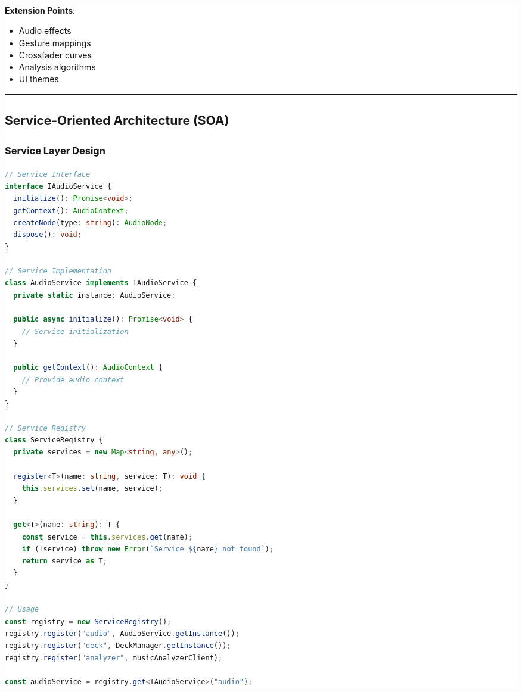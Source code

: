 **Extension Points**:

- Audio effects
- Gesture mappings
- Crossfader curves
- Analysis algorithms
- UI themes

---

## Service-Oriented Architecture (SOA)

### Service Layer Design

```typescript
// Service Interface
interface IAudioService {
  initialize(): Promise<void>;
  getContext(): AudioContext;
  createNode(type: string): AudioNode;
  dispose(): void;
}

// Service Implementation
class AudioService implements IAudioService {
  private static instance: AudioService;

  public async initialize(): Promise<void> {
    // Service initialization
  }

  public getContext(): AudioContext {
    // Provide audio context
  }
}

// Service Registry
class ServiceRegistry {
  private services = new Map<string, any>();

  register<T>(name: string, service: T): void {
    this.services.set(name, service);
  }

  get<T>(name: string): T {
    const service = this.services.get(name);
    if (!service) throw new Error(`Service ${name} not found`);
    return service as T;
  }
}

// Usage
const registry = new ServiceRegistry();
registry.register("audio", AudioService.getInstance());
registry.register("deck", DeckManager.getInstance());
registry.register("analyzer", musicAnalyzerClient);

const audioService = registry.get<IAudioService>("audio");
```
